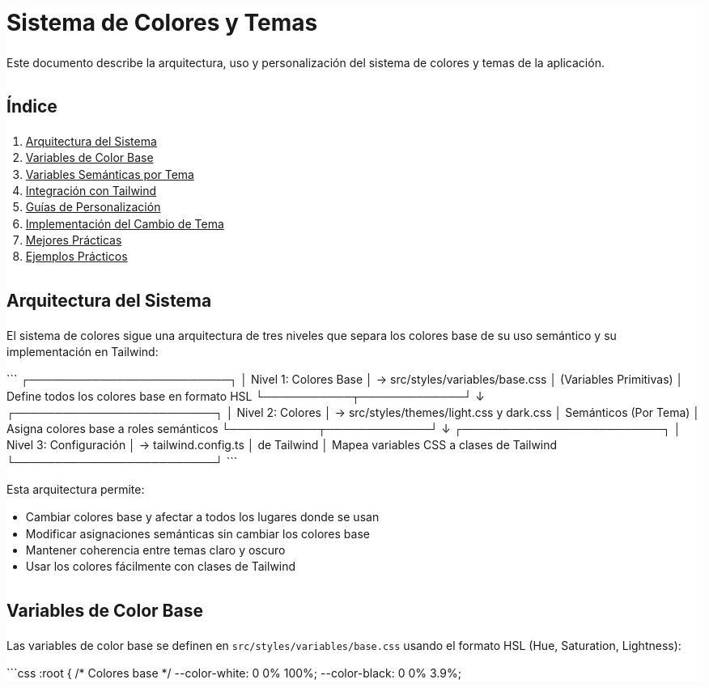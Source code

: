 # Sistema de Colores y Temas

Este documento describe la arquitectura, uso y personalización del sistema de colores y temas de la aplicación.

## Índice

1. [Arquitectura del Sistema](#arquitectura-del-sistema)
2. [Variables de Color Base](#variables-de-color-base)
3. [Variables Semánticas por Tema](#variables-semánticas-por-tema)
4. [Integración con Tailwind](#integración-con-tailwind)
5. [Guías de Personalización](#guías-de-personalización)
6. [Implementación del Cambio de Tema](#implementación-del-cambio-de-tema)
7. [Mejores Prácticas](#mejores-prácticas)
8. [Ejemplos Prácticos](#ejemplos-prácticos)

## Arquitectura del Sistema

El sistema de colores sigue una arquitectura de tres niveles que separa los colores base de su uso semántico y su implementación en Tailwind:

\`\`\`
┌─────────────────────────┐
│ Nivel 1: Colores Base   │ → src/styles/variables/base.css
│ (Variables Primitivas)  │   Define todos los colores base en formato HSL
└───────────┬─────────────┘
            ↓
┌─────────────────────────┐
│ Nivel 2: Colores        │ → src/styles/themes/light.css y dark.css
│ Semánticos (Por Tema)   │   Asigna colores base a roles semánticos
└───────────┬─────────────┘
            ↓
┌─────────────────────────┐
│ Nivel 3: Configuración  │ → tailwind.config.ts
│ de Tailwind             │   Mapea variables CSS a clases de Tailwind
└─────────────────────────┘
\`\`\`

Esta arquitectura permite:
- Cambiar colores base y afectar a todos los lugares donde se usan
- Modificar asignaciones semánticas sin cambiar los colores base
- Mantener coherencia entre temas claro y oscuro
- Usar los colores fácilmente con clases de Tailwind

## Variables de Color Base

Las variables de color base se definen en `src/styles/variables/base.css` usando el formato HSL (Hue, Saturation, Lightness):

\`\`\`css
:root {
  /* Colores base */
  --color-white: 0 0% 100%;
  --color-black: 0 0% 3.9%;

